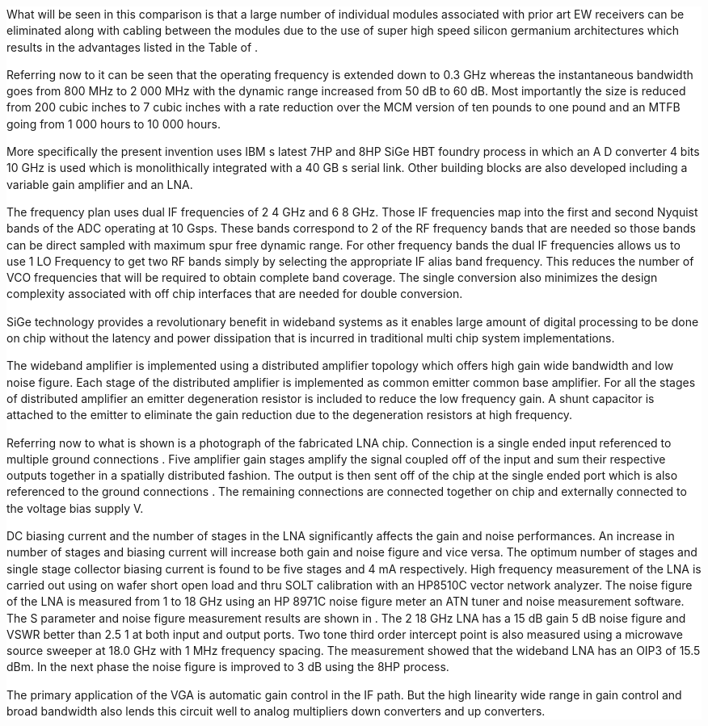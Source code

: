What will be seen in this comparison is that a large number of individual modules associated with prior art EW receivers can be eliminated along with cabling between the modules due to the use of super high speed silicon germanium architectures which results in the advantages listed in the Table of .

Referring now to it can be seen that the operating frequency is extended down to 0.3 GHz whereas the instantaneous bandwidth goes from 800 MHz to 2 000 MHz with the dynamic range increased from 50 dB to 60 dB. Most importantly the size is reduced from 200 cubic inches to 7 cubic inches with a rate reduction over the MCM version of ten pounds to one pound and an MTFB going from 1 000 hours to 10 000 hours.

More specifically the present invention uses IBM s latest 7HP and 8HP SiGe HBT foundry process in which an A D converter 4 bits 10 GHz is used which is monolithically integrated with a 40 GB s serial link. Other building blocks are also developed including a variable gain amplifier and an LNA.

The frequency plan uses dual IF frequencies of 2 4 GHz and 6 8 GHz. Those IF frequencies map into the first and second Nyquist bands of the ADC operating at 10 Gsps. These bands correspond to 2 of the RF frequency bands that are needed so those bands can be direct sampled with maximum spur free dynamic range. For other frequency bands the dual IF frequencies allows us to use 1 LO Frequency to get two RF bands simply by selecting the appropriate IF alias band frequency. This reduces the number of VCO frequencies that will be required to obtain complete band coverage. The single conversion also minimizes the design complexity associated with off chip interfaces that are needed for double conversion.

SiGe technology provides a revolutionary benefit in wideband systems as it enables large amount of digital processing to be done on chip without the latency and power dissipation that is incurred in traditional multi chip system implementations.

The wideband amplifier is implemented using a distributed amplifier topology which offers high gain wide bandwidth and low noise figure. Each stage of the distributed amplifier is implemented as common emitter common base amplifier. For all the stages of distributed amplifier an emitter degeneration resistor is included to reduce the low frequency gain. A shunt capacitor is attached to the emitter to eliminate the gain reduction due to the degeneration resistors at high frequency.

Referring now to what is shown is a photograph of the fabricated LNA chip. Connection is a single ended input referenced to multiple ground connections . Five amplifier gain stages amplify the signal coupled off of the input and sum their respective outputs together in a spatially distributed fashion. The output is then sent off of the chip at the single ended port which is also referenced to the ground connections . The remaining connections are connected together on chip and externally connected to the voltage bias supply V.

DC biasing current and the number of stages in the LNA significantly affects the gain and noise performances. An increase in number of stages and biasing current will increase both gain and noise figure and vice versa. The optimum number of stages and single stage collector biasing current is found to be five stages and 4 mA respectively. High frequency measurement of the LNA is carried out using on wafer short open load and thru SOLT calibration with an HP8510C vector network analyzer. The noise figure of the LNA is measured from 1 to 18 GHz using an HP 8971C noise figure meter an ATN tuner and noise measurement software. The S parameter and noise figure measurement results are shown in . The 2 18 GHz LNA has a 15 dB gain 5 dB noise figure and VSWR better than 2.5 1 at both input and output ports. Two tone third order intercept point is also measured using a microwave source sweeper at 18.0 GHz with 1 MHz frequency spacing. The measurement showed that the wideband LNA has an OIP3 of 15.5 dBm. In the next phase the noise figure is improved to 3 dB using the 8HP process.

The primary application of the VGA is automatic gain control in the IF path. But the high linearity wide range in gain control and broad bandwidth also lends this circuit well to analog multipliers down converters and up converters.

